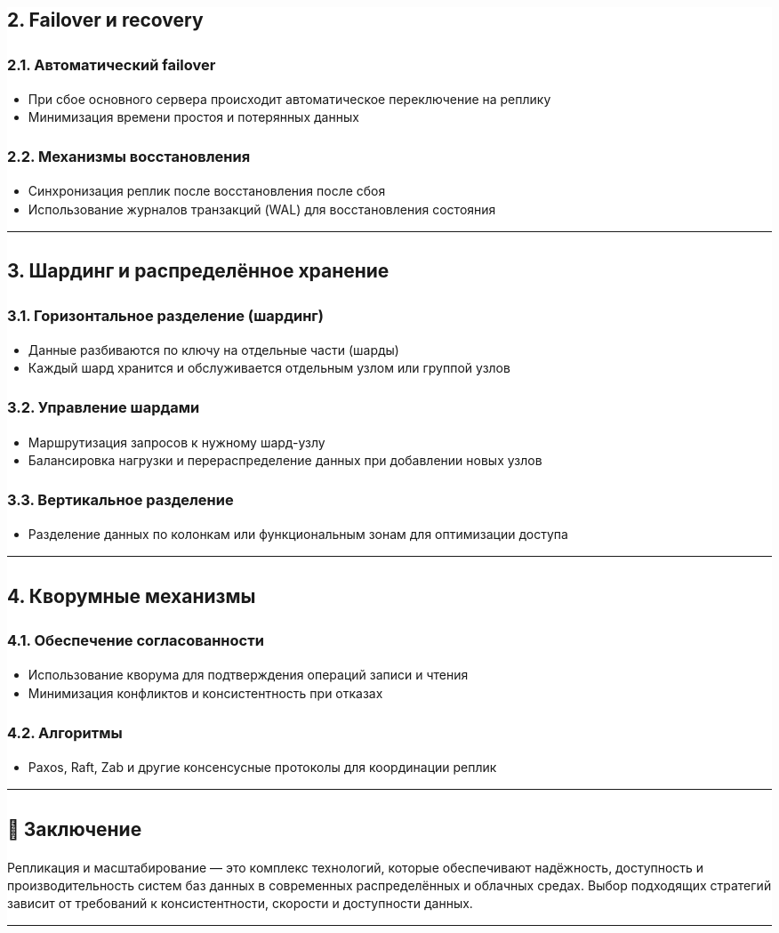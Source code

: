 
## 2. Failover и recovery

### 2.1. Автоматический failover

* При сбое основного сервера происходит автоматическое переключение на реплику
* Минимизация времени простоя и потерянных данных

### 2.2. Механизмы восстановления

* Синхронизация реплик после восстановления после сбоя
* Использование журналов транзакций (WAL) для восстановления состояния

---

## 3. Шардинг и распределённое хранение

### 3.1. Горизонтальное разделение (шардинг)

* Данные разбиваются по ключу на отдельные части (шарды)
* Каждый шард хранится и обслуживается отдельным узлом или группой узлов

### 3.2. Управление шардами

* Маршрутизация запросов к нужному шард-узлу
* Балансировка нагрузки и перераспределение данных при добавлении новых узлов

### 3.3. Вертикальное разделение

* Разделение данных по колонкам или функциональным зонам для оптимизации доступа

---

## 4. Кворумные механизмы

### 4.1. Обеспечение согласованности

* Использование кворума для подтверждения операций записи и чтения
* Минимизация конфликтов и консистентность при отказах

### 4.2. Алгоритмы

* Paxos, Raft, Zab и другие консенсусные протоколы для координации реплик

---

## 📌 Заключение

Репликация и масштабирование — это комплекс технологий, которые обеспечивают надёжность, доступность и производительность систем баз данных в современных распределённых и облачных средах. Выбор подходящих стратегий зависит от требований к консистентности, скорости и доступности данных.

---